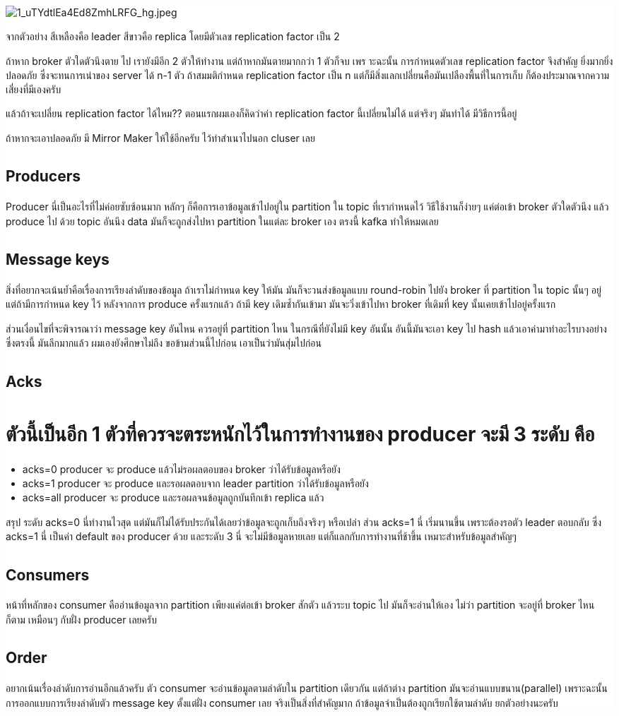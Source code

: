 
![1_uTYdtlEa4Ed8ZmhLRFG_hg.jpeg](https://bitbucket.org/repo/4pjE9Gx/images/2465454920-1_uTYdtlEa4Ed8ZmhLRFG_hg.jpeg)


จากตัวอย่าง สีเหลืองคือ leader สีขาวคือ replica โดยมีตัวเลข replication factor เป็น 2

ถ้าหาก broker ตัวใดตัวนึงตาย ไป เรายังมีอีก 2 ตัวให้ทำงาน แต่ถ้าหากมันตายมากกว่า 1 ตัวก็จบ เพร
าะฉะนั้น การกำหนดตัวเลข replication factor จึงสำคัญ ยิ่งมากยิ่งปลอดภัย ซึ่งจะทนการเน่าของ server ได้ n-1 ตัว ถ้าสมมติกำหนด replication factor เป็น n แต่ก็มีสิ่งแลกเปลี่ยนคือมันเปลืองพื้นที่ในการเก็บ ก็ต้องประมาณจากความเสี่ยงที่มีเองครับ

แล้วถ้าจะเปลี่ยน replication factor ได้ไหม?? ตอนแรกผมเองก็คิดว่าค่า replication factor นี้เปลี่ยนไม่ได้ แต่จริงๆ มันทำได้ มีวิธีการนี้อยู่

ถ้าหากจะเอาปลอดภัย มี Mirror Maker ให้ใช้อีกครับ ไว้ทำสำเนาไปนอก cluser เลย


## **Producers** ##
Producer นี่เป็นอะไรที่ไม่ค่อยซับซ้อนมาก หลักๆ ก็คือการเอาข้อมูลเข้าไปอยู่ใน partition ใน topic ที่เรากำหนดไว้ วิธีใช้งานก็ง่ายๆ แค่ต่อเข้า broker ตัวใดตัวนึง แล้ว produce ไป ด้วย topic อันนึง data มันก็จะถูกส่งไปหา partition ในแต่ละ broker เอง ตรงนี้ kafka ทำให้หมดเลย

## **Message keys** ##
สิ่งที่อยากจะเน้นย้ำคือเรื่องการเรียงลำดับของข้อมูล ถ้าเราไม่กำหนด key ให้มัน มันก็จะวนส่งข้อมูลแบบ round-robin ไปยัง broker ที่ partition ใน topic นั้นๆ อยู่ แต่ถ้ามีการกำหนด key ไว้ หลังจากการ produce ครั้งแรกแล้ว ถ้ามี key เดิมซ้ำกันเข้ามา มันจะวิ่งเข้าไปหา broker ที่เดิมที่ key นั้นเคยเข้าไปอยู่ครั้งแรก

ส่วนเงื่อนไขที่จะพิจารณาว่า message key อันไหน ควรอยู่ที่ partition ไหน ในกรณีที่ยังไม่มี key อันนั้น อันนี้มันจะเอา key ไป hash แล้วเอาค่ามาทำอะไรบางอย่างซึ่งตรงนี้ มันลึกมากแล้ว ผมเองยังศึกษาไม่ถึง ขอข้ามส่วนนี้ไปก่อน เอาเป็นว่ามันสุ่มไปก่อน

## **Acks** ##
# ตัวนี้เป็นอีก 1 ตัวที่ควรจะตระหนักไว้ในการทำงานของ producer จะมี 3 ระดับ คือ #
* acks=0 producer จะ produce แล้วไม่รอผลตอบของ broker ว่าได้รับข้อมูลหรือยัง
* acks=1 producer จะ produce และรอผลตอบจาก leader partition ว่าได้รับข้อมูลหรือยัง
* acks=all producer จะ produce และรอผลจนข้อมูลถูกบันทึกเข้า replica แล้ว

สรุป ระดับ acks=0 นี่ทำงานไวสุด แต่มันก็ไม่ได้รับประกันได้เลยว่าข้อมูลจะถูกเก็บถึงจริงๆ หรือเปล่า ส่วน acks=1 นี่ เริ่มนานขึ้น เพราะต้องรอตัว leader ตอบกลับ ซึ่ง acks=1 นี่ เป็นค่า default ของ producer ด้วย และระดับ 3 นี่ จะไม่มีข้อมูลหายเลย แต่ก็แลกกับการทำงานที่ช้าขึ้น เหมาะสำหรับข้อมูลสำคัญๆ

## **Consumers** ##
หน้าที่หลักของ consumer คืออ่านข้อมูลจาก partition เพียงแค่ต่อเข้า broker สักตัว แล้วระบ topic ไป มันก็จะอ่านให้เอง ไม่ว่า partition จะอยู่ที่ broker ไหนก็ตาม เหมือนๆ กับฝั่ง producer เลยครับ

## **Order** ##
อยากเน้นเรื่องลำดับการอ่านอีกแล้วครับ ตัว consumer จะอ่านข้อมูลตามลำดับใน partition เดียวกัน แต่ถ้าต่าง partition มันจะอ่านแบบขนาน(parallel) เพราะฉะนั้น การออกแบบการเรียงลำดับตัว message key ตั้งแต่ฝั่ง consumer เลย จริงเป็นสิ่งที่สำคัญมาก ถ้าข้อมูลจำเป็นต้องถูกเรียกใช้ตามลำดับ ยกตัวอย่างนะครับ
